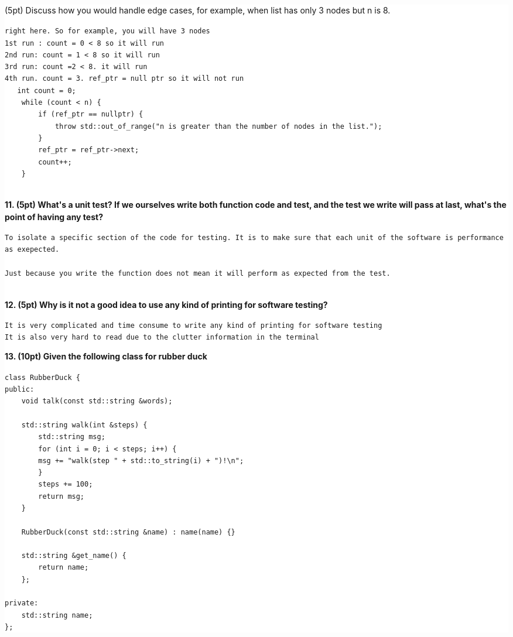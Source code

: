 (5pt) Discuss how you would handle edge cases, for example, when list has only 3 nodes but n is 8. 
```
right here. So for example, you will have 3 nodes
1st run : count = 0 < 8 so it will run 
2nd run: count = 1 < 8 so it will run
3rd run: count =2 < 8. it will run
4th run. count = 3. ref_ptr = null ptr so it will not run
   int count = 0;
    while (count < n) {
        if (ref_ptr == nullptr) {
            throw std::out_of_range("n is greater than the number of nodes in the list.");
        }
        ref_ptr = ref_ptr->next;
        count++;
    }


```


**11. (5pt) What's a unit test? If we ourselves write both function code and test, and the test we write will pass at last, what's the point of having any test?**
```
To isolate a specific section of the code for testing. It is to make sure that each unit of the software is performance as exepected.

Just because you write the function does not mean it will perform as expected from the test.


```

**12. (5pt) Why is it not a good idea to use any kind of printing for software testing?**
```
It is very complicated and time consume to write any kind of printing for software testing
It is also very hard to read due to the clutter information in the terminal

```

**13. (10pt) Given the following class for rubber duck**
```
class RubberDuck {
public:
    void talk(const std::string &words);

    std::string walk(int &steps) {
        std::string msg;
        for (int i = 0; i < steps; i++) {
        msg += "walk(step " + std::to_string(i) + ")!\n";
        }
        steps += 100;
        return msg;
    }

    RubberDuck(const std::string &name) : name(name) {}

    std::string &get_name() {
        return name;
    };

private:
    std::string name;
};

```

